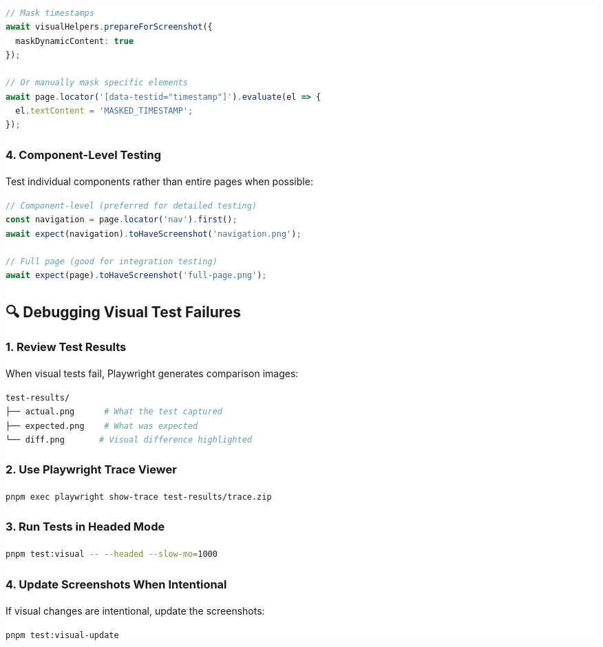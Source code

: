 ```typescript
// Mask timestamps
await visualHelpers.prepareForScreenshot({
  maskDynamicContent: true
});

// Or manually mask specific elements
await page.locator('[data-testid="timestamp"]').evaluate(el => {
  el.textContent = 'MASKED_TIMESTAMP';
});
```

### 4. Component-Level Testing

Test individual components rather than entire pages when possible:

```typescript
// Component-level (preferred for detailed testing)
const navigation = page.locator('nav').first();
await expect(navigation).toHaveScreenshot('navigation.png');

// Full page (good for integration testing)
await expect(page).toHaveScreenshot('full-page.png');
```

## 🔍 Debugging Visual Test Failures

### 1. Review Test Results

When visual tests fail, Playwright generates comparison images:

```bash
test-results/
├── actual.png      # What the test captured
├── expected.png    # What was expected
└── diff.png       # Visual difference highlighted
```

### 2. Use Playwright Trace Viewer

```bash
pnpm exec playwright show-trace test-results/trace.zip
```

### 3. Run Tests in Headed Mode

```bash
pnpm test:visual -- --headed --slow-mo=1000
```

### 4. Update Screenshots When Intentional

If visual changes are intentional, update the screenshots:

```bash
pnpm test:visual-update
```
